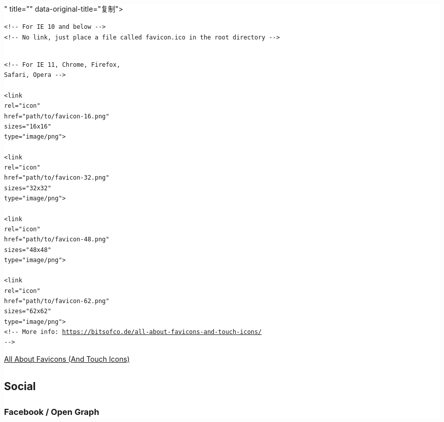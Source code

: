 
  
<link rel=&quot;icon&quot; href=&quot;path/to/favicon-16.png&quot; sizes=&quot;16x16&quot; type=&quot;image/png&quot;>  
<link rel=&quot;icon&quot; href=&quot;path/to/favicon-32.png&quot; sizes=&quot;32x32&quot; type=&quot;image/png&quot;>  
<link rel=&quot;icon&quot; href=&quot;path/to/favicon-48.png&quot; sizes=&quot;48x48&quot; type=&quot;image/png&quot;>  
<link rel=&quot;icon&quot; href=&quot;path/to/favicon-62.png&quot; sizes=&quot;62x62&quot; type=&quot;image/png&quot;>
" title="" data-original-title="复制"></span>
      <span type="button" class="saveToNote code-tool" data-toggle="tooltip" data-placement="top" title="" data-original-title="放进笔记"></span>
      </div>
      </div><pre class="xml hljs"><code class="html"><span class="hljs-comment">&lt;!-- For IE 10 and below --&gt;</span>  
<span class="hljs-comment">&lt;!-- No link, just place a file called favicon.ico in the root directory --&gt;</span>

<span class="hljs-comment">&lt;!-- For IE 11, Chrome, Firefox, Safari, Opera --&gt;</span>  
<span class="hljs-tag">&lt;<span class="hljs-name">link</span> <span class="hljs-attr">rel</span>=<span class="hljs-string">"icon"</span> <span class="hljs-attr">href</span>=<span class="hljs-string">"path/to/favicon-16.png"</span> <span class="hljs-attr">sizes</span>=<span class="hljs-string">"16x16"</span> <span class="hljs-attr">type</span>=<span class="hljs-string">"image/png"</span>&gt;</span>  
<span class="hljs-tag">&lt;<span class="hljs-name">link</span> <span class="hljs-attr">rel</span>=<span class="hljs-string">"icon"</span> <span class="hljs-attr">href</span>=<span class="hljs-string">"path/to/favicon-32.png"</span> <span class="hljs-attr">sizes</span>=<span class="hljs-string">"32x32"</span> <span class="hljs-attr">type</span>=<span class="hljs-string">"image/png"</span>&gt;</span>  
<span class="hljs-tag">&lt;<span class="hljs-name">link</span> <span class="hljs-attr">rel</span>=<span class="hljs-string">"icon"</span> <span class="hljs-attr">href</span>=<span class="hljs-string">"path/to/favicon-48.png"</span> <span class="hljs-attr">sizes</span>=<span class="hljs-string">"48x48"</span> <span class="hljs-attr">type</span>=<span class="hljs-string">"image/png"</span>&gt;</span>  
<span class="hljs-tag">&lt;<span class="hljs-name">link</span> <span class="hljs-attr">rel</span>=<span class="hljs-string">"icon"</span> <span class="hljs-attr">href</span>=<span class="hljs-string">"path/to/favicon-62.png"</span> <span class="hljs-attr">sizes</span>=<span class="hljs-string">"62x62"</span> <span class="hljs-attr">type</span>=<span class="hljs-string">"image/png"</span>&gt;</span>
<span class="hljs-comment">&lt;!-- More info: https://bitsofco.de/all-about-favicons-and-touch-icons/ --&gt;</span></code></pre>
<p><a href="https://bitsofco.de/all-about-favicons-and-touch-icons/" rel="nofollow noreferrer" target="_blank">All About Favicons (And Touch Icons)</a></p>
<h2 id="articleHeader5">Social</h2>
<h3 id="articleHeader6">Facebook / Open Graph</h3>
<div class="widget-codetool" style="display:none;">
      <div class="widget-codetool--inner">
      <span class="selectCode code-tool" data-toggle="tooltip" data-placement="top" title="" data-original-title="全选"></span>
      <span type="button" class="copyCode code-tool" data-toggle="tooltip" data-placement="top" data-clipboard-text="<meta property=&quot;og:url&quot; content=&quot;https://www.example.com/&quot;>
<meta property=&quot;og:title&quot; content=&quot;Content Title&quot;>
<meta property=&quot;og:description&quot; content=&quot;Description Here&quot;>
<meta property=&quot;og:site_name&quot; content=&quot;Site Name&quot;>
<meta property=&quot;og:image&quot; content=&quot;https://example.com/image.jpg&quot;>
<meta property=&quot;og:type&quot; content=&quot;website&quot;>
<meta property=&quot;og:locale&quot; content=&quot;en_US&quot;>
<meta property=&quot;fb:app_id&quot; content=&quot;Facebook numeric ID&quot;>
<meta property=&quot;fb:admins&quot; content=&quot;Facebook numeric ID&quot;>
